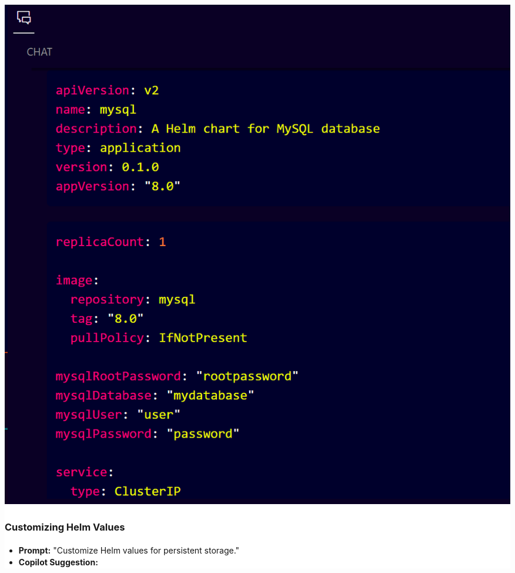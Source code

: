    ![alt text](/images/img246.png)

### **Customizing Helm Values**
* **Prompt:** "Customize Helm values for persistent storage."
* **Copilot Suggestion:**